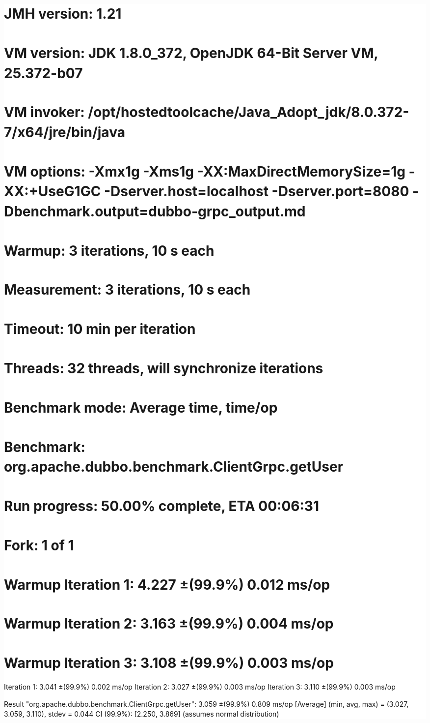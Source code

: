 
# JMH version: 1.21
# VM version: JDK 1.8.0_372, OpenJDK 64-Bit Server VM, 25.372-b07
# VM invoker: /opt/hostedtoolcache/Java_Adopt_jdk/8.0.372-7/x64/jre/bin/java
# VM options: -Xmx1g -Xms1g -XX:MaxDirectMemorySize=1g -XX:+UseG1GC -Dserver.host=localhost -Dserver.port=8080 -Dbenchmark.output=dubbo-grpc_output.md
# Warmup: 3 iterations, 10 s each
# Measurement: 3 iterations, 10 s each
# Timeout: 10 min per iteration
# Threads: 32 threads, will synchronize iterations
# Benchmark mode: Average time, time/op
# Benchmark: org.apache.dubbo.benchmark.ClientGrpc.getUser

# Run progress: 50.00% complete, ETA 00:06:31
# Fork: 1 of 1
# Warmup Iteration   1: 4.227 ±(99.9%) 0.012 ms/op
# Warmup Iteration   2: 3.163 ±(99.9%) 0.004 ms/op
# Warmup Iteration   3: 3.108 ±(99.9%) 0.003 ms/op
Iteration   1: 3.041 ±(99.9%) 0.002 ms/op
Iteration   2: 3.027 ±(99.9%) 0.003 ms/op
Iteration   3: 3.110 ±(99.9%) 0.003 ms/op


Result "org.apache.dubbo.benchmark.ClientGrpc.getUser":
  3.059 ±(99.9%) 0.809 ms/op [Average]
  (min, avg, max) = (3.027, 3.059, 3.110), stdev = 0.044
  CI (99.9%): [2.250, 3.869] (assumes normal distribution)
